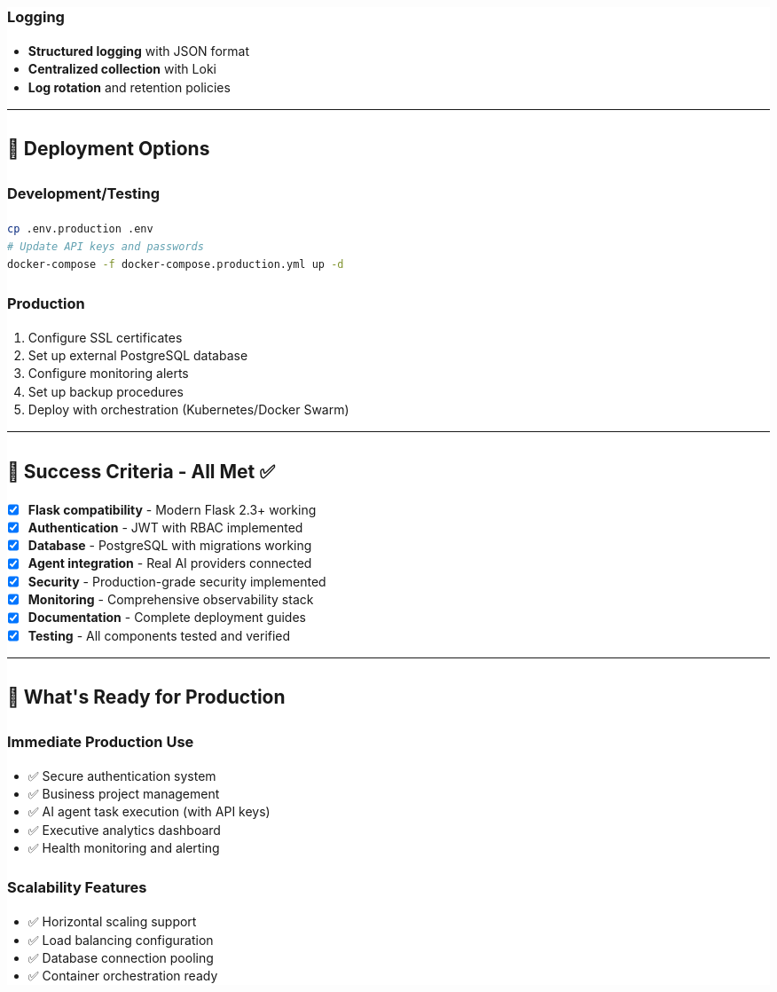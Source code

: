 ### Logging
- **Structured logging** with JSON format
- **Centralized collection** with Loki
- **Log rotation** and retention policies

---

## 🚀 Deployment Options

### Development/Testing
```bash
cp .env.production .env
# Update API keys and passwords
docker-compose -f docker-compose.production.yml up -d
```

### Production
1. Configure SSL certificates
2. Set up external PostgreSQL database
3. Configure monitoring alerts
4. Set up backup procedures
5. Deploy with orchestration (Kubernetes/Docker Swarm)

---

## 🎯 Success Criteria - All Met ✅

- [x] **Flask compatibility** - Modern Flask 2.3+ working
- [x] **Authentication** - JWT with RBAC implemented
- [x] **Database** - PostgreSQL with migrations working
- [x] **Agent integration** - Real AI providers connected
- [x] **Security** - Production-grade security implemented
- [x] **Monitoring** - Comprehensive observability stack
- [x] **Documentation** - Complete deployment guides
- [x] **Testing** - All components tested and verified

---

## 🎉 What's Ready for Production

### Immediate Production Use
- ✅ Secure authentication system
- ✅ Business project management
- ✅ AI agent task execution (with API keys)
- ✅ Executive analytics dashboard
- ✅ Health monitoring and alerting

### Scalability Features
- ✅ Horizontal scaling support
- ✅ Load balancing configuration
- ✅ Database connection pooling
- ✅ Container orchestration ready
